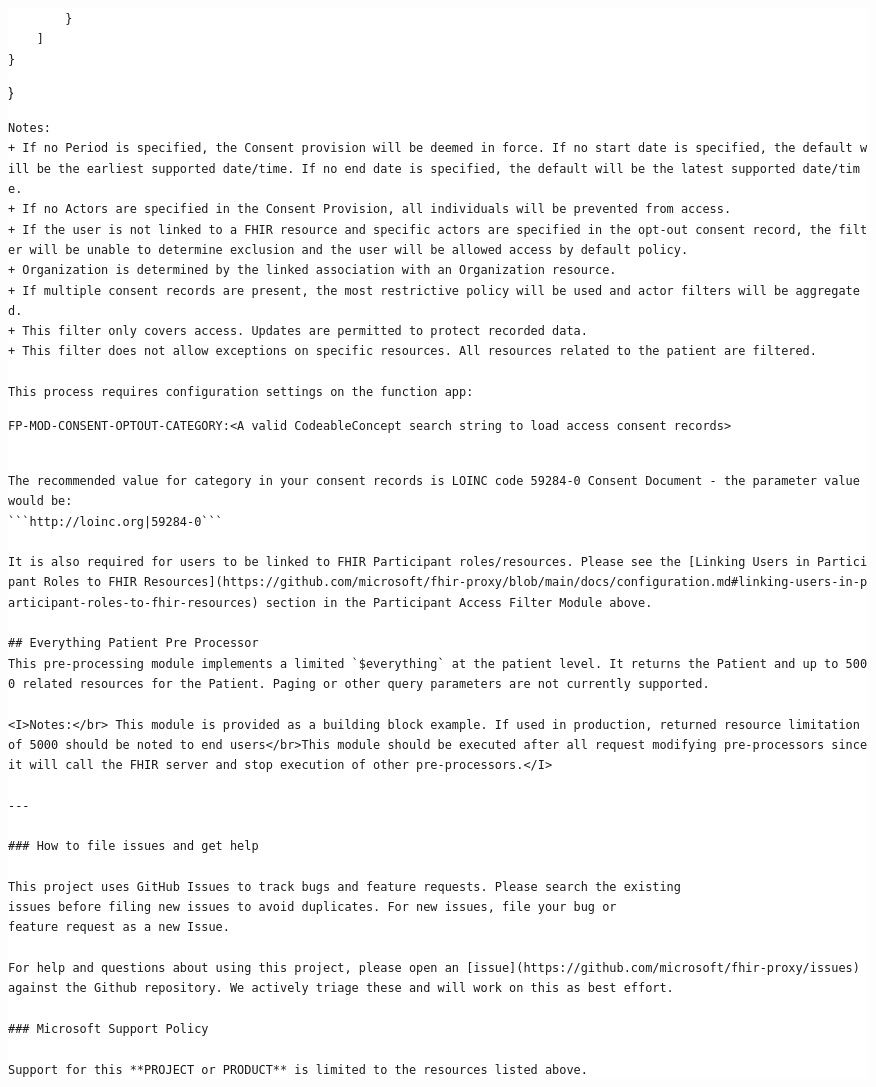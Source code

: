            }
        ]
    }
}
```
Notes: 
+ If no Period is specified, the Consent provision will be deemed in force. If no start date is specified, the default will be the earliest supported date/time. If no end date is specified, the default will be the latest supported date/time.
+ If no Actors are specified in the Consent Provision, all individuals will be prevented from access.
+ If the user is not linked to a FHIR resource and specific actors are specified in the opt-out consent record, the filter will be unable to determine exclusion and the user will be allowed access by default policy.
+ Organization is determined by the linked association with an Organization resource.
+ If multiple consent records are present, the most restrictive policy will be used and actor filters will be aggregated.
+ This filter only covers access. Updates are permitted to protect recorded data.
+ This filter does not allow exceptions on specific resources. All resources related to the patient are filtered.
 
This process requires configuration settings on the function app:
```
    FP-MOD-CONSENT-OPTOUT-CATEGORY:<A valid CodeableConcept search string to load access consent records>
```

The recommended value for category in your consent records is LOINC code 59284-0 Consent Document - the parameter value would be:
```http://loinc.org|59284-0```

It is also required for users to be linked to FHIR Participant roles/resources. Please see the [Linking Users in Participant Roles to FHIR Resources](https://github.com/microsoft/fhir-proxy/blob/main/docs/configuration.md#linking-users-in-participant-roles-to-fhir-resources) section in the Participant Access Filter Module above.

## Everything Patient Pre Processor
This pre-processing module implements a limited `$everything` at the patient level. It returns the Patient and up to 5000 related resources for the Patient. Paging or other query parameters are not currently supported.

<I>Notes:</br> This module is provided as a building block example. If used in production, returned resource limitation of 5000 should be noted to end users</br>This module should be executed after all request modifying pre-processors since it will call the FHIR server and stop execution of other pre-processors.</I>

---

### How to file issues and get help  

This project uses GitHub Issues to track bugs and feature requests. Please search the existing 
issues before filing new issues to avoid duplicates. For new issues, file your bug or 
feature request as a new Issue.

For help and questions about using this project, please open an [issue](https://github.com/microsoft/fhir-proxy/issues) against the Github repository. We actively triage these and will work on this as best effort.

### Microsoft Support Policy  

Support for this **PROJECT or PRODUCT** is limited to the resources listed above.
